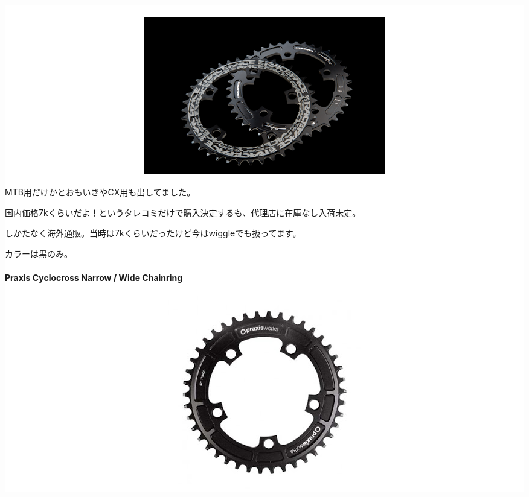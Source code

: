 <div class="separator" style="clear: both; text-align: center;">
  <a href="http://ck.jp.ap.valuecommerce.com/servlet/referral?sid=3171302&pid=883104724&vc_url=http%3A%2F%2Fwww.wiggle.jp%2Frace-face-%25E3%2582%25B7%25E3%2583%25B3%25E3%2582%25B0%25E3%2583%25AB-%25E3%2583%258A%25E3%2583%25AD%25E3%2583%25BC%25E3%2583%25BB%25E3%2583%25AF%25E3%2582%25A4%25E3%2583%2589%25E3%2583%2581%25E3%2582%25A7%25E3%2583%25BC%25E3%2583%25B3%25E3%2583%25AA%25E3%2583%25B3%25E3%2582%25B0%2F%3Futm_source%3Dvaluecommerce%26utm_medium%3Daffiliates%26utm_campaign%3Daffiliate-website" target="_blank"><img border="0" src="http://ad.jp.ap.valuecommerce.com/servlet/gifbanner?sid=3171302&pid=883104724" height="1" width="0" /></a>
</div>

<div class="separator" style="clear: both; text-align: center;">
  <a href="http://ck.jp.ap.valuecommerce.com/servlet/referral?sid=3171302&pid=883104724&vc_url=http%3A%2F%2Fwww.wiggle.jp%2Frace-face-%25E3%2582%25B7%25E3%2583%25B3%25E3%2582%25B0%25E3%2583%25AB-%25E3%2583%258A%25E3%2583%25AD%25E3%2583%25BC%25E3%2583%25BB%25E3%2583%25AF%25E3%2582%25A4%25E3%2583%2589%25E3%2583%2581%25E3%2582%25A7%25E3%2583%25BC%25E3%2583%25B3%25E3%2583%25AA%25E3%2583%25B3%25E3%2582%25B0%2F%3Futm_source%3Dvaluecommerce%26utm_medium%3Daffiliates%26utm_campaign%3Daffiliate-website" target="_blank"><img border="0" src="/wp-content/uploads/2014/11/FireShotCapture66-ProductDetails-RaceFace_-http___www.raceface.com_products_d.png" /></a>
</div>

MTB用だけかとおもいきやCX用も出してました。

国内価格7kくらいだよ！というタレコミだけで購入決定するも、代理店に在庫なし入荷未定。

しかたなく海外通販。当時は7kくらいだったけど今は<a href="http://ck.jp.ap.valuecommerce.com/servlet/referral?sid=3171302&pid=883104714&vc_url=http%3A%2F%2Fwww.wiggle.jp%2Frace-face-%25E3%2582%25B7%25E3%2583%25B3%25E3%2582%25B0%25E3%2583%25AB-%25E3%2583%258A%25E3%2583%25AD%25E3%2583%25BC%25E3%2583%25BB%25E3%2583%25AF%25E3%2582%25A4%25E3%2583%2589%25E3%2583%2581%25E3%2582%25A7%25E3%2583%25BC%25E3%2583%25B3%25E3%2583%25AA%25E3%2583%25B3%25E3%2582%25B0%2F%3Futm_source%3Dvaluecommerce%26utm_medium%3Daffiliates%26utm_campaign%3Daffiliate-website" target="_blank"><img border="0" src="http://ad.jp.ap.valuecommerce.com/servlet/gifbanner?sid=3171302&pid=883104714" height="1" width="0" /></a>wiggleでも扱ってます。

カラーは黒のみ。



#### **Praxis Cyclocross Narrow / Wide Chainring**

<div class="separator" style="clear: both; text-align: center;">
</div>

<div class="separator" style="clear: both; text-align: center;">
  <img border="0" height="320" src="/wp-content/uploads/2014/11/E38380E382A6E383B3E383ADE383BCE38389.jpg" width="320" />
</div>
